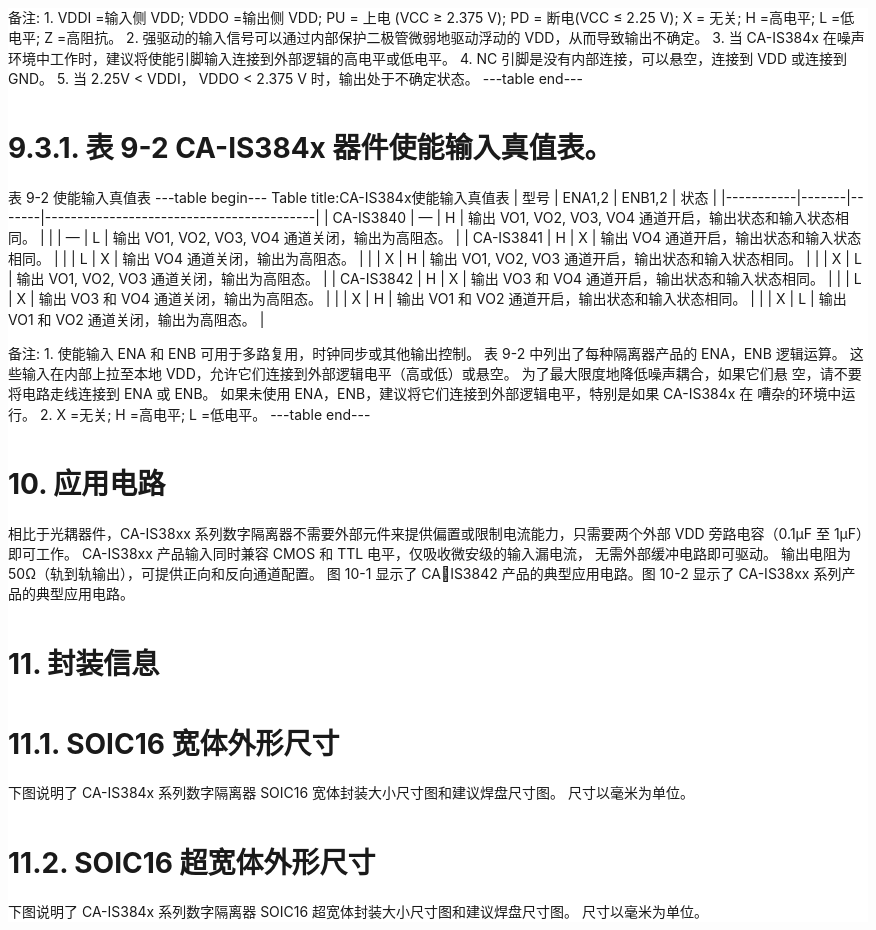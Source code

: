 备注: 1. VDDI =输入侧 VDD; VDDO =输出侧 VDD; PU = 上电 (VCC ≥ 2.375 V); PD = 断电(VCC ≤ 2.25 V); X = 无关; H =高电平; L =低电平; Z =高阻抗。
2. 强驱动的输入信号可以通过内部保护二极管微弱地驱动浮动的 VDD，从而导致输出不确定。
3. 当 CA-IS384x 在噪声环境中工作时，建议将使能引脚输入连接到外部逻辑的高电平或低电平。
4. NC 引脚是没有内部连接，可以悬空，连接到 VDD 或连接到 GND。 5. 当 2.25V < VDDI， VDDO < 2.375 V 时，输出处于不确定状态。
---table end---



# 9.3.1. 表 9-2 CA-IS384x 器件使能输入真值表。
表 9-2 使能输入真值表
---table begin---
Table title:CA-IS384x使能输入真值表
| 型号      | ENA1,2 | ENB1,2 | 状态 |
|-----------|-------|-------|------------------------------------------|
| CA-IS3840 | —     | H     | 输出 VO1, VO2, VO3, VO4 通道开启，输出状态和输入状态相同。 |
|           | —     | L     | 输出 VO1, VO2, VO3, VO4 通道关闭，输出为高阻态。 |
| CA-IS3841 | H     | X     | 输出 VO4 通道开启，输出状态和输入状态相同。 |
|           | L     | X     | 输出 VO4 通道关闭，输出为高阻态。 |
|           | X     | H     | 输出 VO1, VO2, VO3 通道开启，输出状态和输入状态相同。 |
|           | X     | L     | 输出 VO1, VO2, VO3 通道关闭，输出为高阻态。 |
| CA-IS3842 | H     | X     | 输出 VO3 和 VO4 通道开启，输出状态和输入状态相同。 |
|           | L     | X     | 输出 VO3 和 VO4 通道关闭，输出为高阻态。 |
|           | X     | H     | 输出 VO1 和 VO2 通道开启，输出状态和输入状态相同。 |
|           | X     | L     | 输出 VO1 和 VO2 通道关闭，输出为高阻态。 |

备注: 1. 使能输入 ENA 和 ENB 可用于多路复用，时钟同步或其他输出控制。 表 9-2 中列出了每种隔离器产品的 ENA，ENB 逻辑运算。 这
些输入在内部上拉至本地 VDD，允许它们连接到外部逻辑电平（高或低）或悬空。 为了最大限度地降低噪声耦合，如果它们悬
空，请不要将电路走线连接到 ENA 或 ENB。 如果未使用 ENA，ENB，建议将它们连接到外部逻辑电平，特别是如果 CA-IS384x 在
嘈杂的环境中运行。
2. X =无关; H =高电平; L =低电平。
---table end---


# 10. 应用电路
相比于光耦器件，CA-IS38xx 系列数字隔离器不需要外部元件来提供偏置或限制电流能力，只需要两个外部 VDD
旁路电容（0.1μF 至 1μF）即可工作。 CA-IS38xx 产品输入同时兼容 CMOS 和 TTL 电平，仅吸收微安级的输入漏电流，
无需外部缓冲电路即可驱动。 输出电阻为 50Ω（轨到轨输出），可提供正向和反向通道配置。 图 10-1 显示了 CAIS3842 产品的典型应用电路。图 10-2 显示了 CA-IS38xx 系列产品的典型应用电路。


# 11. 封装信息
# 11.1. SOIC16 宽体外形尺寸
下图说明了 CA-IS384x 系列数字隔离器 SOIC16 宽体封装大小尺寸图和建议焊盘尺寸图。 尺寸以毫米为单位。
# 11.2. SOIC16 超宽体外形尺寸
下图说明了 CA-IS384x 系列数字隔离器 SOIC16 超宽体封装大小尺寸图和建议焊盘尺寸图。 尺寸以毫米为单位。
